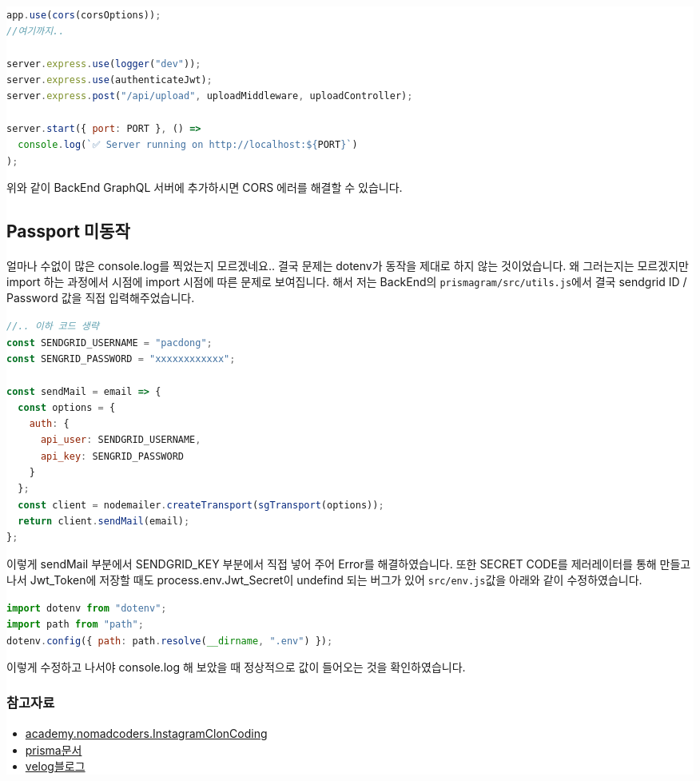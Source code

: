 ```javascript 
app.use(cors(corsOptions));
//여기까지..

server.express.use(logger("dev"));
server.express.use(authenticateJwt);
server.express.post("/api/upload", uploadMiddleware, uploadController);

server.start({ port: PORT }, () =>
  console.log(`✅ Server running on http://localhost:${PORT}`)
);
```
위와 같이 BackEnd GraphQL 서버에 추가하시면 CORS 에러를 해결할 수 있습니다.

## Passport 미동작

얼마나 수없이 많은 console.log를 찍었는지 모르겠네요.. 결국 문제는 dotenv가 동작을 제대로 하지 않는 것이었습니다. 왜 그러는지는 모르겠지만 import 하는 과정에서 시점에 import 시점에 따른 문제로 보여집니다. 해서 저는 BackEnd의 `prismagram/src/utils.js`에서 결국 sendgrid ID / Password 값을 직접 입력해주었습니다.
```javascript
//.. 이하 코드 생략
const SENDGRID_USERNAME = "pacdong";
const SENGRID_PASSWORD = "xxxxxxxxxxxx";

const sendMail = email => {
  const options = {
    auth: {
      api_user: SENDGRID_USERNAME,
      api_key: SENGRID_PASSWORD
    }
  };
  const client = nodemailer.createTransport(sgTransport(options));
  return client.sendMail(email);
};
```


이렇게 sendMail 부분에서 SENDGRID_KEY 부분에서 직접 넣어 주어 Error를 해결하였습니다. 또한 SECRET CODE를 제러레이터를 통해 만들고 나서 Jwt_Token에 저장할 때도 process.env.Jwt_Secret이 undefind 되는 버그가 있어 `src/env.js`값을 아래와 같이 수정하였습니다.  

```javascript
import dotenv from "dotenv";
import path from "path";
dotenv.config({ path: path.resolve(__dirname, ".env") });
```
이렇게 수정하고 나서야 console.log 해 보았을 때 정상적으로 값이 들어오는 것을 확인하였습니다.

### 참고자료

- [academy.nomadcoders.InstagramClonCoding](https://academy.nomadcoders.co/courses/enrolled/503371)
- [prisma문서](https://www.prisma.io/blog/enabling-cors-for-express-graphql-apollo-server-1ef999bfb38d)
- [velog블로그](https://velog.io/@wlsdud2194/cors)